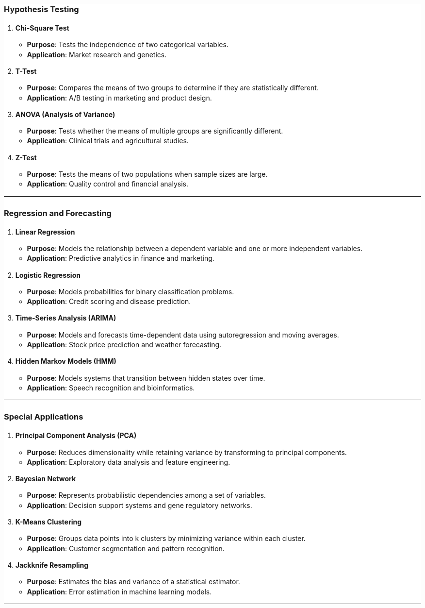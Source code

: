 
### Hypothesis Testing
1. **Chi-Square Test**  
   - **Purpose**: Tests the independence of two categorical variables.  
   - **Application**: Market research and genetics.

2. **T-Test**  
   - **Purpose**: Compares the means of two groups to determine if they are statistically different.  
   - **Application**: A/B testing in marketing and product design.

3. **ANOVA (Analysis of Variance)**  
   - **Purpose**: Tests whether the means of multiple groups are significantly different.  
   - **Application**: Clinical trials and agricultural studies.

4. **Z-Test**  
   - **Purpose**: Tests the means of two populations when sample sizes are large.  
   - **Application**: Quality control and financial analysis.

---

### Regression and Forecasting
1. **Linear Regression**  
   - **Purpose**: Models the relationship between a dependent variable and one or more independent variables.  
   - **Application**: Predictive analytics in finance and marketing.

2. **Logistic Regression**  
   - **Purpose**: Models probabilities for binary classification problems.  
   - **Application**: Credit scoring and disease prediction.

3. **Time-Series Analysis (ARIMA)**  
   - **Purpose**: Models and forecasts time-dependent data using autoregression and moving averages.  
   - **Application**: Stock price prediction and weather forecasting.

4. **Hidden Markov Models (HMM)**  
   - **Purpose**: Models systems that transition between hidden states over time.  
   - **Application**: Speech recognition and bioinformatics.

---

### Special Applications
1. **Principal Component Analysis (PCA)**  
   - **Purpose**: Reduces dimensionality while retaining variance by transforming to principal components.  
   - **Application**: Exploratory data analysis and feature engineering.

2. **Bayesian Network**  
   - **Purpose**: Represents probabilistic dependencies among a set of variables.  
   - **Application**: Decision support systems and gene regulatory networks.

3. **K-Means Clustering**  
   - **Purpose**: Groups data points into k clusters by minimizing variance within each cluster.  
   - **Application**: Customer segmentation and pattern recognition.

4. **Jackknife Resampling**  
   - **Purpose**: Estimates the bias and variance of a statistical estimator.  
   - **Application**: Error estimation in machine learning models.

---
